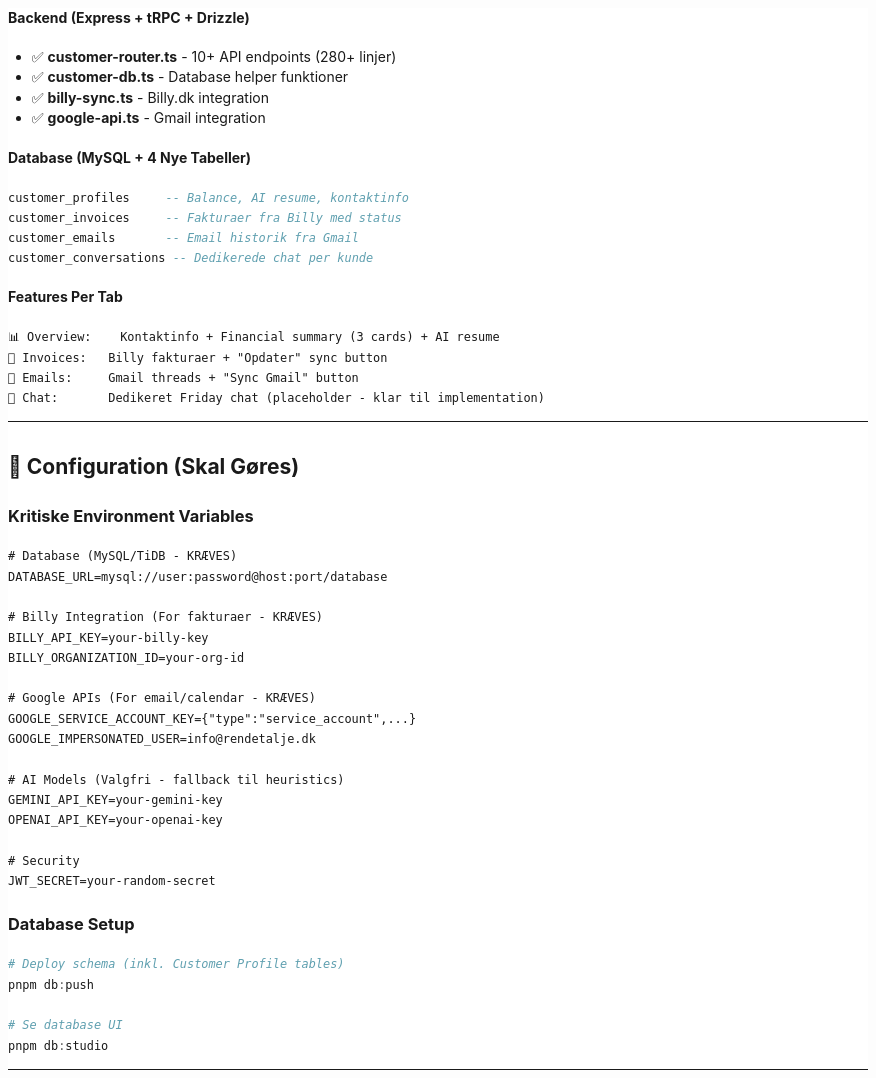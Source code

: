 #### **Backend (Express + tRPC + Drizzle)**
- ✅ **customer-router.ts** - 10+ API endpoints (280+ linjer)
- ✅ **customer-db.ts** - Database helper funktioner
- ✅ **billy-sync.ts** - Billy.dk integration
- ✅ **google-api.ts** - Gmail integration

#### **Database (MySQL + 4 Nye Tabeller)**
```sql
customer_profiles     -- Balance, AI resume, kontaktinfo
customer_invoices     -- Fakturaer fra Billy med status
customer_emails       -- Email historik fra Gmail
customer_conversations -- Dedikerede chat per kunde
```

#### **Features Per Tab**
```
📊 Overview:    Kontaktinfo + Financial summary (3 cards) + AI resume
📄 Invoices:   Billy fakturaer + "Opdater" sync button  
📧 Emails:     Gmail threads + "Sync Gmail" button
💬 Chat:       Dedikeret Friday chat (placeholder - klar til implementation)
```

---

## 🔧 **Configuration (Skal Gøres)**

### **Kritiske Environment Variables**
```env
# Database (MySQL/TiDB - KRÆVES)
DATABASE_URL=mysql://user:password@host:port/database

# Billy Integration (For fakturaer - KRÆVES)
BILLY_API_KEY=your-billy-key
BILLY_ORGANIZATION_ID=your-org-id

# Google APIs (For email/calendar - KRÆVES)
GOOGLE_SERVICE_ACCOUNT_KEY={"type":"service_account",...}
GOOGLE_IMPERSONATED_USER=info@rendetalje.dk

# AI Models (Valgfri - fallback til heuristics)
GEMINI_API_KEY=your-gemini-key
OPENAI_API_KEY=your-openai-key

# Security  
JWT_SECRET=your-random-secret
```

### **Database Setup**
```powershell
# Deploy schema (inkl. Customer Profile tables)
pnpm db:push

# Se database UI
pnpm db:studio
```

---